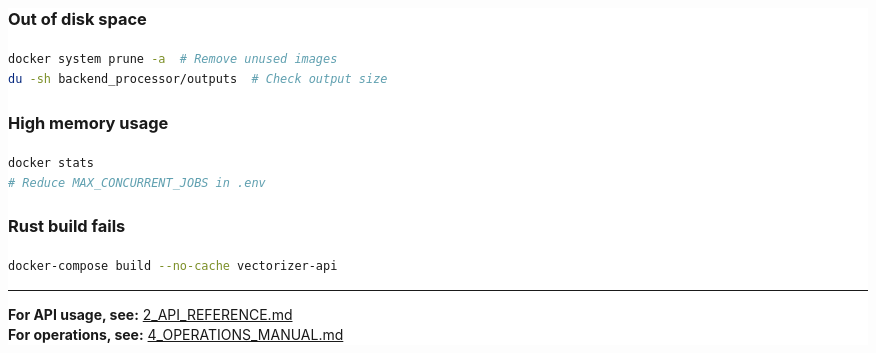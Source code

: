 ### Out of disk space
```bash
docker system prune -a  # Remove unused images
du -sh backend_processor/outputs  # Check output size
```

### High memory usage
```bash
docker stats
# Reduce MAX_CONCURRENT_JOBS in .env
```

### Rust build fails
```bash
docker-compose build --no-cache vectorizer-api
```

---

**For API usage, see:** [2_API_REFERENCE.md](2_API_REFERENCE.md)  
**For operations, see:** [4_OPERATIONS_MANUAL.md](4_OPERATIONS_MANUAL.md)
